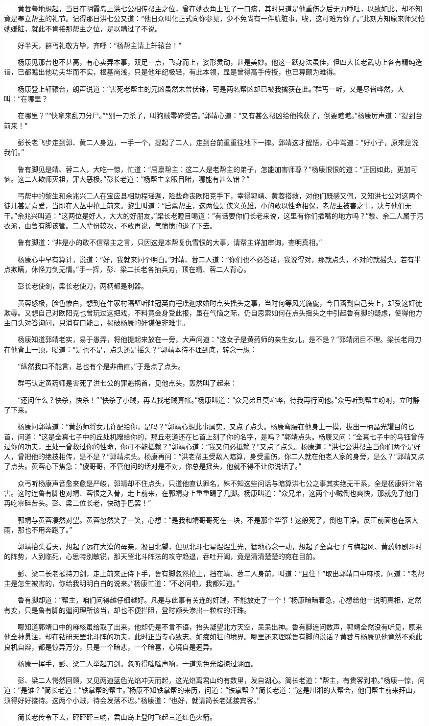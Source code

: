 　　黄蓉蓦地想起，当日在明霞岛上洪七公相传帮主之位，曾在她衣角上吐了一口痰，其时只道是他重伤之后无力唾吐，以致如此，却不知竟是奉立帮主的礼节。记得那日洪七公又道：“他日众叫化正式向你参见，少不免尚有一件肮脏事，唉，这可难为你了。”此刻方知原来师父怕她嫌脏，就此不肯接那帮主之位，是以瞒过了不说。

　　好半天，群丐礼敬方毕，齐呼：“杨帮主请上轩辕台！”

　　杨康见那台也不甚高，有心卖弄本事，双足一点，飞身而上，姿形灵动，甚是美妙。他这一跃身法虽佳，但四大长老武功上各有精纯造诣，已都瞧出他功夫华而不实，根基尚浅，只是他年纪极轻，有此本领，显是曾得高手传授，也已算颇为难得。

　　杨康登上轩辕台，朗声说道：“害死老帮主的元凶虽然未曾伏诛，可是两名帮凶却已被我擒获在此。”群丐一听，又是尽皆哗然，大叫：“在哪里？

　　在哪里？”“快拿来乱刀分尸。”“别一刀杀了，叫狗贼零碎受苦。”郭靖心道：“又有甚么帮凶给他擒获了，倒要瞧瞧。”杨康厉声道：“提到台前来！”

　　彭长老飞步走到郭、黄二人身边，一手一个，提起了二人，走到台前重重往地下一摔。郭靖这才醒悟，心中骂道：“好小子，原来是说我们。”

　　鲁有脚见是靖、蓉二人，大吃一惊，忙道：“启禀帮主：这二人是老帮主的弟子，怎能加害师尊？”杨康恨恨的道：“正因如此，更加可恼。这二人欺师灭祖，罪大恶极。”彭长老道：“杨帮主亲眼目睹，哪能有甚么错？”

　　丐帮中的黎生和余兆兴二人在宝应县相助程瑶迦，险些命丧欧阳克手下，幸得郭靖、黄蓉搭救，对他们既感又佩，又知洪七公对这两个徒儿甚是喜爱，当即在人丛中抢上前来。黎生叫道：“启禀帮主，这两位是侠义英雄，小的敢以性命相保，老帮主被害之事，决与他们无干。”余兆兴叫道：“这两位是好人，大大的好朋友。”梁长老瞪目喝道：“有话要你们长老来说，这里有你们插嘴的地方吗？”黎、余二人属于污衣派，由鲁有脚该管。二人辈份较次，不敢再说，气愤愤的退了下去。

　　鲁有脚道：“非是小的敢不信帮主之言，只因这是本帮复仇雪恨的大事，请帮主详加审询，查明真相。”

　　杨康心中早有算计，说道：“好，我就来问个明白。”对靖、蓉二人道：“你们也不必答话，我说得对，那就点头，不对的就摇头。若有半点欺瞒，休怪刀剑无情。”手一挥，彭、梁二长老各抽兵刃，顶在靖、蓉二人背心。

　　彭长老使剑，梁长老使刀，两柄都是利器。

　　黄蓉怒极，脸色惨白，想到在牛家村隔壁听陆冠英向程瑶迦求婚时点头摇头之事，当时何等风光旖旎，今日落到自己头上，却受这奸徒欺辱。又想自己对欧阳克也曾玩过这把戏，不料竟会身受此报，虽在气恼之际，仍自思索如何在点头摇头之中引起鲁有脚的疑虑，使得他力主口头对答询问，只消有口能言，揭破杨康的奸谋便非难事。

　　杨康知道郭靖老实，易于愚弄，将他提起来放在一旁，大声问道：“这女子是黄药师的亲生女儿，是不是？”郭靖闭目不理。梁长老用刀在他背上一顶，喝道：“是也不是，点头还是摇头？”郭靖本待不理到底，转念一想：

　　“纵然我口不能言，总也有个是非曲直。”于是点了点头。

　　群丐认定黄药师是害死了洪七公的罪魁祸首，见他点头，轰然叫了起来：

　　“还问什么？快杀，快杀！”“快杀了小贼，再去找老贼算帐。”杨康叫道：“众兄弟且莫喧哗，待我再行问他。”众丐听到帮主吩咐，立时静了下来。

　　杨康问郭靖道：“黄药师将女儿许配给你，是吗？”郭靖心想此事属实，又点了点头。杨康弯腰在他身上一摸，拔出一柄晶光耀目的匕首，问道：“这是全真七子中的丘处机赠给你的，那丘老道还在匕首上刻了你的名字，是吗？”郭靖点头。杨康又问：“全真七子中的马钰曾传过你的功夫，王处一曾救过你的性命，你可不能抵赖？”郭靖心道：“我又何必抵赖？”又点了点头。杨康道：“洪七公洪帮主当你们两个是好人，曾把他的绝技相传，是不是？”郭靖点头。杨康再问：“洪老帮主受敌人暗算，身受重伤，你二人就在他老人家的身旁，是么？”郭靖又点了点头。黄蓉心下焦急：“傻哥哥，不管他问的话对是不对，你总是摇头，他就不得不让你说话了。”

　　众丐听杨康声音愈来愈是严峻，郭靖却不住点头，只道他直认罪名，殊不知这些问话与暗算洪七公之事其实绝无干系，全是杨康奸计陷害。这时连鲁有脚也对靖、蓉恨之入骨，走上前来，在郭靖身上重重踢了几脚。杨康叫道：“众兄弟，这两个小贼倒也爽快，那就免了他们再吃零碎苦头。彭、梁二位长老，快动手巴罢！”

　　郭靖与黄蓉凄然对望。黄蓉忽然笑了一笑，心想：“是我和靖哥哥死在一块，不是那个华筝！这般死了，倒也干净。反正前面也在落大雨，那也不用奔跑了。”

　　郭靖抬头看天，想起了远在大漠的母亲，凝目北望，但见北斗七星煜煜生光，猛地心念一动，想起了全真七子与梅超风、黄药师剧斗时的阵势，人到临死，心思特别敏锐，那天罡北斗阵法的攻守趋退，吞吐开阖，竟是清清楚楚的宛在目前。

　　彭、梁二长老挺持刀剑，走上前来正侍下手，鲁有脚忽然抢上，挡在靖、蓉二人身前，叫道：“且住！”取出郭靖口中麻核，问道：“老帮主是怎生被害的，你给我明明白白的说来。”杨康忙道：“不必问啦，我都知道。”

　　鲁有脚却道：“帮主，咱们问得越仔细越好。凡是与此事有关连的奸贼，不能放走了一个！”杨康暗暗着急，心想给他一说明真相，定然有变，只是鲁有脚的逼问理所该当，却也不便拦阻，登时额头渗出一粒粒的汗珠。

　　哪知道郭靖口中的麻核虽给取了出来，他却仍是不言不语，抬头凝望北方天空，呆呆出神。鲁有脚连问数声，郭靖全然没有听见，原来他全神贯注，却在钻研天罡北斗阵的功夫，此时正当专心致志、如痴如狂的境界。哪里还来理睬鲁有脚的说话？黄蓉与杨康见他竟然不乘此良机自辩，都是惊异万分，只是一个暗悲，一个暗喜，心境自是迥异。

　　杨康一挥手，彭、梁二人举起刀剑。忽听得嗤嗤声响，一道紫色光焰掠过湖面。

　　彭、梁二人愕然回顾，又见两道蓝色光焰冲天而起，这光焰离君山约有数里，发自湖心。简长老道：“帮主，有贵客到啦。”杨康一惊，问道：“是谁？”简长老道：“铁掌帮的帮主。”杨康不知铁掌帮的来历，问道：“铁掌帮？”简长老道：“这是川湘的大帮会，他们帮主前来拜山，须得好好接待。这两个小贼，待会发落不迟。”杨康道：“也好，就请简长老延接宾客。”

　　简长老传令下去，砰砰砰三响，君山岛上登时飞起三道红色火箭。
